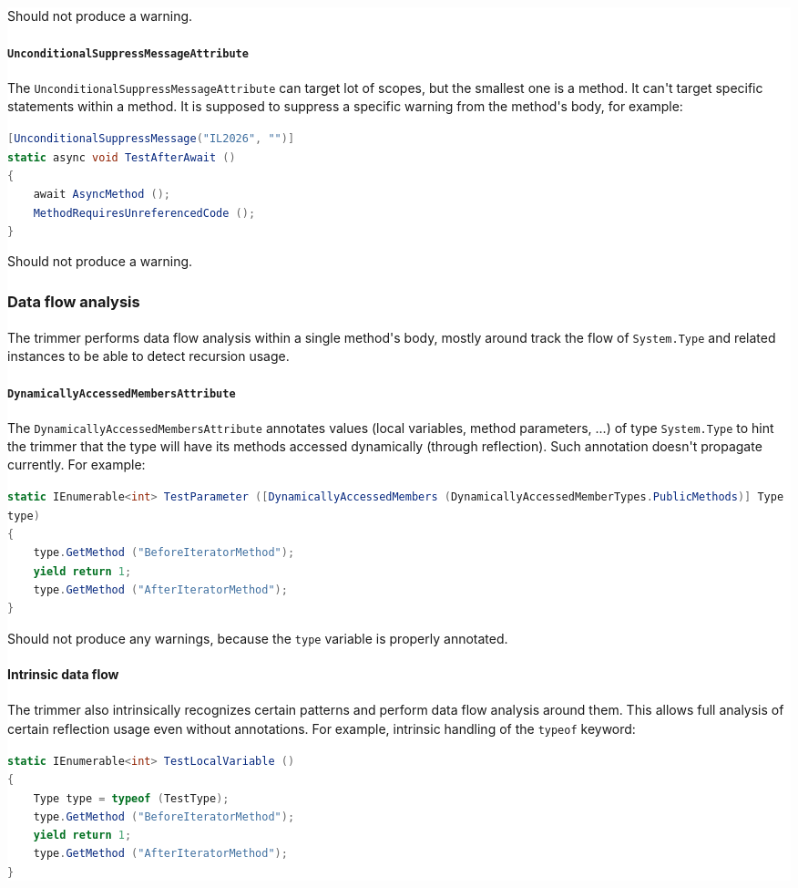Should not produce a warning.

#### `UnconditionalSuppressMessageAttribute`

The `UnconditionalSuppressMessageAttribute` can target lot of scopes, but the smallest one is a method. It can't target specific statements within a method. It is supposed to suppress a specific warning from the method's body, for example:

```csharp
[UnconditionalSuppressMessage("IL2026", "")]
static async void TestAfterAwait ()
{
    await AsyncMethod ();
    MethodRequiresUnreferencedCode ();
}
```

Should not produce a warning.

### Data flow analysis

The trimmer performs data flow analysis within a single method's body, mostly around track the flow of `System.Type` and related instances to be able to detect recursion usage.

#### `DynamicallyAccessedMembersAttribute`

The `DynamicallyAccessedMembersAttribute` annotates values (local variables, method parameters, ...) of type `System.Type` to hint the trimmer that the type will have its methods accessed dynamically (through reflection). Such annotation doesn't propagate currently. For example:

```csharp
static IEnumerable<int> TestParameter ([DynamicallyAccessedMembers (DynamicallyAccessedMemberTypes.PublicMethods)] Type type)
{
    type.GetMethod ("BeforeIteratorMethod");
    yield return 1;
    type.GetMethod ("AfterIteratorMethod");
}
```

Should not produce any warnings, because the `type` variable is properly annotated.

#### Intrinsic data flow

The trimmer also intrinsically recognizes certain patterns and perform data flow analysis around them. This allows full analysis of certain reflection usage even without annotations. For example, intrinsic handling of the `typeof` keyword:

```csharp
static IEnumerable<int> TestLocalVariable ()
{
    Type type = typeof (TestType);
    type.GetMethod ("BeforeIteratorMethod");
    yield return 1;
    type.GetMethod ("AfterIteratorMethod");
}
```
